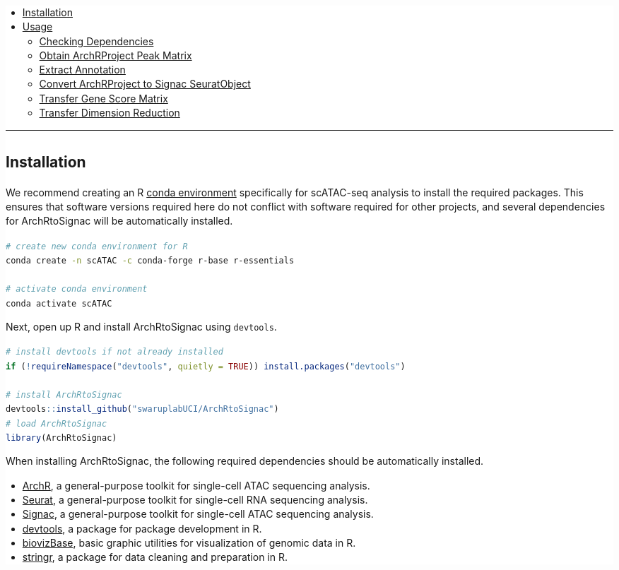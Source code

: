 - [Installation](#installation)
- [Usage](#usage)
  - [Checking Dependencies](#checking-dependencies)
  - [Obtain ArchRProject Peak Matrix](#obtain-archrproject-peak-matrix)
  - [Extract Annotation](#extract-annotation)
  - [Convert ArchRProject to Signac SeuratObject](#convert-archrproject-to-signac-seuratobject)
  - [Transfer Gene Score Matrix](#transfer-gene-score-matrix)
  - [Transfer Dimension Reduction](#transfer-dimension-reduction)


---

## Installation

We recommend creating an R [conda environment](https://docs.conda.io/en/latest) specifically for scATAC-seq analysis to install the required packages. This ensures that software versions required here do not conflict with software required for other projects, and several dependencies for ArchRtoSignac will be automatically installed.

```bash
# create new conda environment for R
conda create -n scATAC -c conda-forge r-base r-essentials

# activate conda environment
conda activate scATAC

```

Next, open up R and install ArchRtoSignac using `devtools`.

```r
# install devtools if not already installed
if (!requireNamespace("devtools", quietly = TRUE)) install.packages("devtools")

# install ArchRtoSignac
devtools::install_github("swaruplabUCI/ArchRtoSignac")
# load ArchRtoSignac
library(ArchRtoSignac)

```

When installing ArchRtoSignac, the following required dependencies should be automatically installed.

* [ArchR](https://www.archrproject.com/index.html), a general-purpose toolkit for single-cell ATAC sequencing analysis.
* [Seurat](https://satijalab.org/seurat/index.html), a general-purpose toolkit for single-cell RNA sequencing analysis.
* [Signac](https://satijalab.org/signac/index.html), a general-purpose toolkit for single-cell ATAC sequencing analysis.
* [devtools](https://devtools.r-lib.org/), a package for package development in R.
* [biovizBase](https://www.bioconductor.org/packages/release/bioc/html/biovizBase.html), basic graphic utilities for visualization of genomic data in R.
* [stringr](https://cran.r-project.org/web/packages/stringr/readme/README.html), a package for data cleaning and preparation in R.
